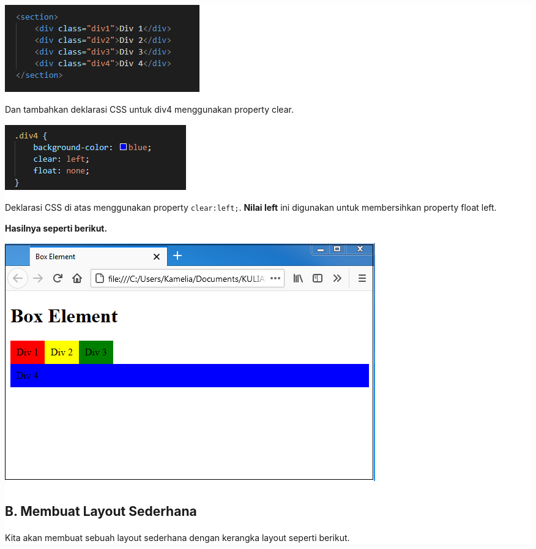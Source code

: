 ![enter image description here](https://github.com/kameliacindy/Lab4Web/blob/main/img/clearfix_element.PNG)

Dan tambahkan deklarasi CSS untuk div4 menggunakan property clear.

![enter image description here](https://github.com/kameliacindy/Lab4Web/blob/main/img/css_clear.PNG)

Deklarasi CSS di atas menggunakan property `clear:left;`.  **Nilai left** ini digunakan untuk membersihkan property float left.

**Hasilnya seperti berikut.**

![enter image description here](https://github.com/kameliacindy/Lab4Web/blob/main/img/ss_clear.PNG)

## B. Membuat Layout Sederhana

Kita akan membuat sebuah layout sederhana dengan kerangka layout seperti berikut.
